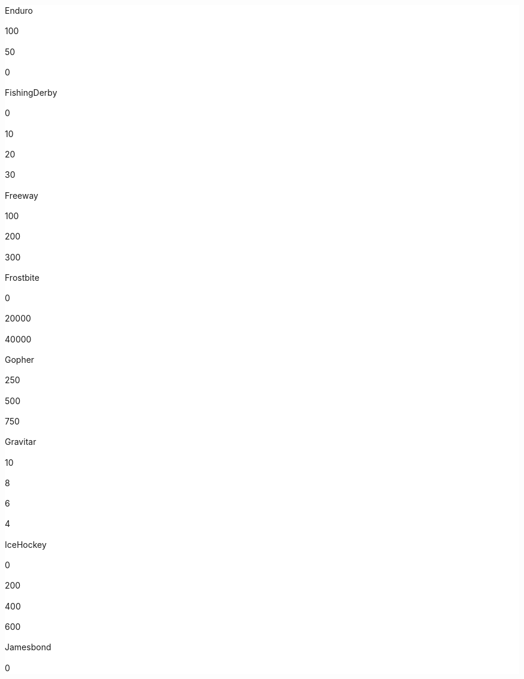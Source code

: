 Enduro

100

50

0

FishingDerby

0

10

20

30

Freeway

100

200

300

Frostbite

0

20000

40000

Gopher

250

500

750

Gravitar

10

8

6

4

IceHockey

0

200

400

600

Jamesbond

0
